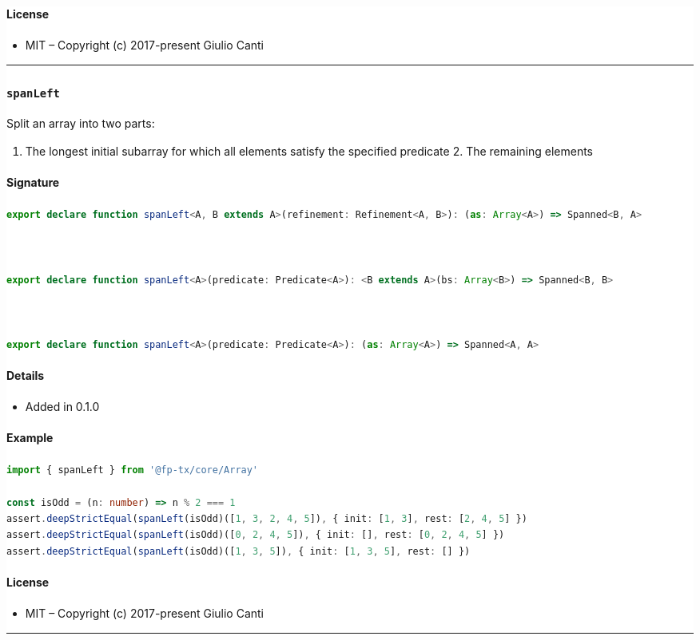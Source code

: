 #### License

* MIT – Copyright (c) 2017-present Giulio Canti

---


### `spanLeft`

Split an array into two parts:


1. The longest initial subarray for which all elements satisfy the specified predicate 2. The remaining elements




#### Signature

```typescript
export declare function spanLeft<A, B extends A>(refinement: Refinement<A, B>): (as: Array<A>) => Spanned<B, A>



export declare function spanLeft<A>(predicate: Predicate<A>): <B extends A>(bs: Array<B>) => Spanned<B, B>



export declare function spanLeft<A>(predicate: Predicate<A>): (as: Array<A>) => Spanned<A, A>

```

#### Details

* Added in 0.1.0

#### Example

```typescript
import { spanLeft } from '@fp-tx/core/Array'

const isOdd = (n: number) => n % 2 === 1
assert.deepStrictEqual(spanLeft(isOdd)([1, 3, 2, 4, 5]), { init: [1, 3], rest: [2, 4, 5] })
assert.deepStrictEqual(spanLeft(isOdd)([0, 2, 4, 5]), { init: [], rest: [0, 2, 4, 5] })
assert.deepStrictEqual(spanLeft(isOdd)([1, 3, 5]), { init: [1, 3, 5], rest: [] })

```

#### License

* MIT – Copyright (c) 2017-present Giulio Canti

---

